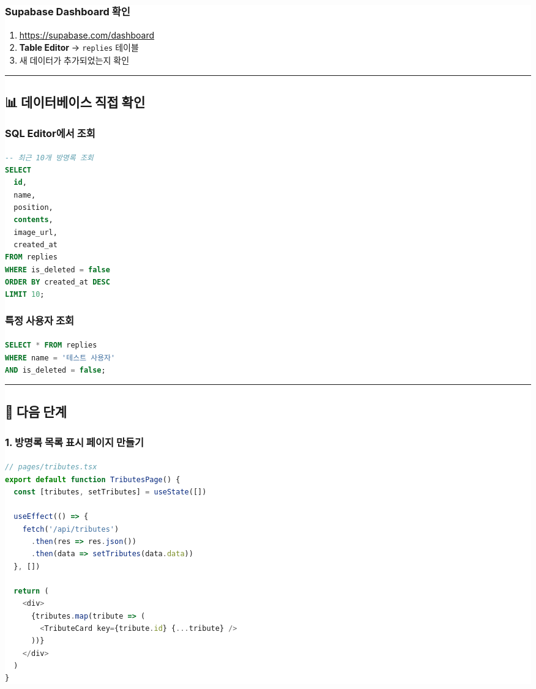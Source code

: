 ### Supabase Dashboard 확인

1. https://supabase.com/dashboard
2. **Table Editor** → `replies` 테이블
3. 새 데이터가 추가되었는지 확인

---

## 📊 데이터베이스 직접 확인

### SQL Editor에서 조회

```sql
-- 최근 10개 방명록 조회
SELECT
  id,
  name,
  position,
  contents,
  image_url,
  created_at
FROM replies
WHERE is_deleted = false
ORDER BY created_at DESC
LIMIT 10;
```

### 특정 사용자 조회

```sql
SELECT * FROM replies
WHERE name = '테스트 사용자'
AND is_deleted = false;
```

---

## 🚀 다음 단계

### 1. 방명록 목록 표시 페이지 만들기

```typescript
// pages/tributes.tsx
export default function TributesPage() {
  const [tributes, setTributes] = useState([])

  useEffect(() => {
    fetch('/api/tributes')
      .then(res => res.json())
      .then(data => setTributes(data.data))
  }, [])

  return (
    <div>
      {tributes.map(tribute => (
        <TributeCard key={tribute.id} {...tribute} />
      ))}
    </div>
  )
}
```
